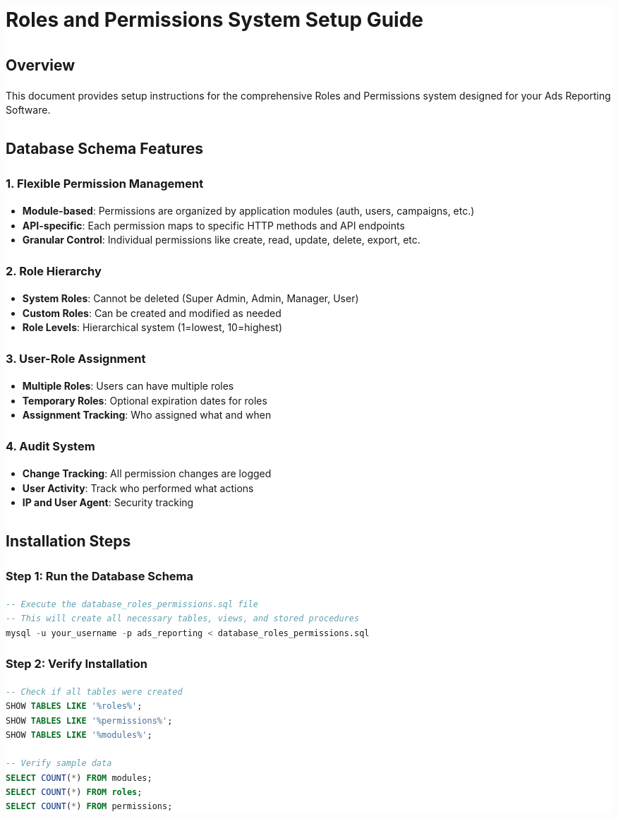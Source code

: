 # Roles and Permissions System Setup Guide

## Overview
This document provides setup instructions for the comprehensive Roles and Permissions system designed for your Ads Reporting Software.

## Database Schema Features

### 1. **Flexible Permission Management**
- **Module-based**: Permissions are organized by application modules (auth, users, campaigns, etc.)
- **API-specific**: Each permission maps to specific HTTP methods and API endpoints
- **Granular Control**: Individual permissions like create, read, update, delete, export, etc.

### 2. **Role Hierarchy**
- **System Roles**: Cannot be deleted (Super Admin, Admin, Manager, User)
- **Custom Roles**: Can be created and modified as needed
- **Role Levels**: Hierarchical system (1=lowest, 10=highest)

### 3. **User-Role Assignment**
- **Multiple Roles**: Users can have multiple roles
- **Temporary Roles**: Optional expiration dates for roles
- **Assignment Tracking**: Who assigned what and when

### 4. **Audit System**
- **Change Tracking**: All permission changes are logged
- **User Activity**: Track who performed what actions
- **IP and User Agent**: Security tracking

## Installation Steps

### Step 1: Run the Database Schema
```sql
-- Execute the database_roles_permissions.sql file
-- This will create all necessary tables, views, and stored procedures
mysql -u your_username -p ads_reporting < database_roles_permissions.sql
```

### Step 2: Verify Installation
```sql
-- Check if all tables were created
SHOW TABLES LIKE '%roles%';
SHOW TABLES LIKE '%permissions%';
SHOW TABLES LIKE '%modules%';

-- Verify sample data
SELECT COUNT(*) FROM modules;
SELECT COUNT(*) FROM roles;
SELECT COUNT(*) FROM permissions;
```
